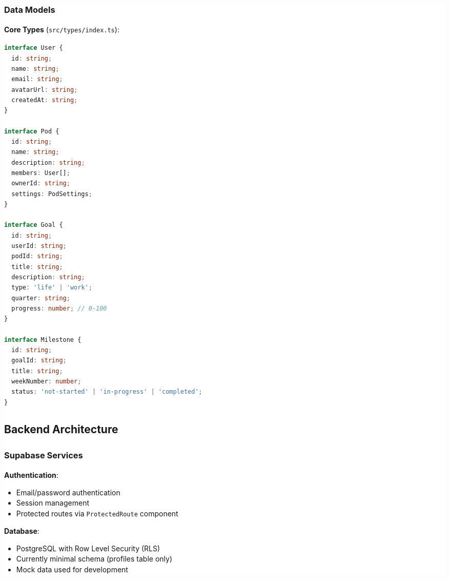 ### Data Models

**Core Types** (`src/types/index.ts`):

```typescript
interface User {
  id: string;
  name: string;
  email: string;
  avatarUrl: string;
  createdAt: string;
}

interface Pod {
  id: string;
  name: string;
  description: string;
  members: User[];
  ownerId: string;
  settings: PodSettings;
}

interface Goal {
  id: string;
  userId: string;
  podId: string;
  title: string;
  description: string;
  type: 'life' | 'work';
  quarter: string;
  progress: number; // 0-100
}

interface Milestone {
  id: string;
  goalId: string;
  title: string;
  weekNumber: number;
  status: 'not-started' | 'in-progress' | 'completed';
}
```

## Backend Architecture

### Supabase Services

**Authentication**: 
- Email/password authentication
- Session management
- Protected routes via `ProtectedRoute` component

**Database**: 
- PostgreSQL with Row Level Security (RLS)
- Currently minimal schema (profiles table only)
- Mock data used for development

